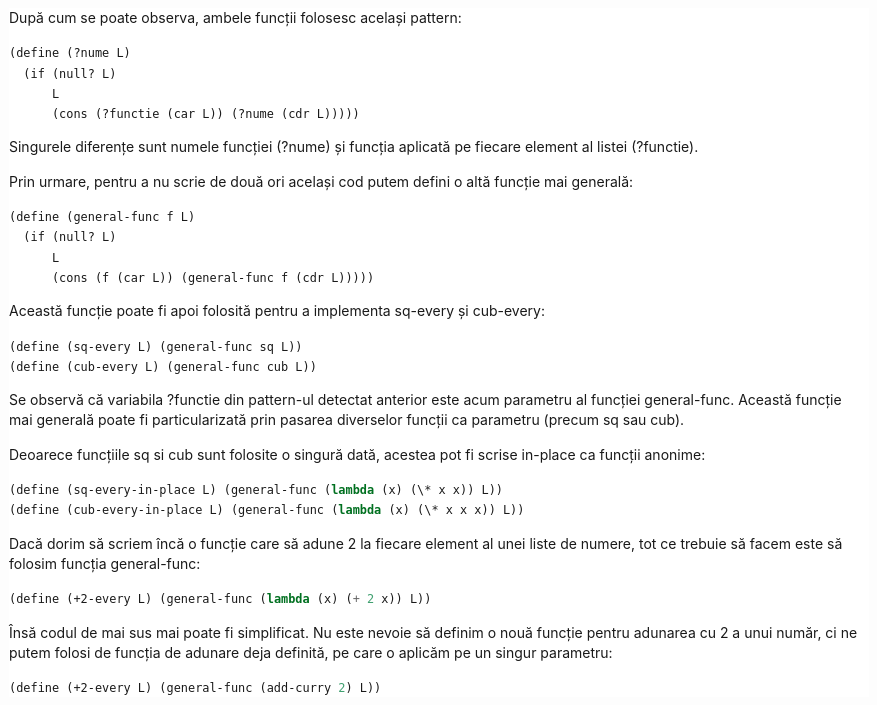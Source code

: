 După cum se poate observa, ambele funcții folosesc același pattern:

```lisp
(define (?nume L)
  (if (null? L)
      L
      (cons (?functie (car L)) (?nume (cdr L)))))
```


Singurele diferențe sunt numele funcției (?nume) și funcția aplicată pe
fiecare element al listei (?functie).

Prin urmare, pentru a nu scrie de două ori același cod putem defini o
altă funcție mai generală:

```lisp
(define (general-func f L)
  (if (null? L)
      L
      (cons (f (car L)) (general-func f (cdr L)))))
```

Această funcție poate fi apoi folosită pentru a implementa sq-every și
cub-every:

```lisp
(define (sq-every L) (general-func sq L))
(define (cub-every L) (general-func cub L))
```

Se observă că variabila ?functie din pattern-ul detectat anterior este
acum parametru al funcției general-func. Această funcție mai generală
poate fi particularizată prin pasarea diverselor funcții ca parametru
(precum sq sau cub).

Deoarece funcțiile sq si cub sunt folosite o singură dată, acestea pot
fi scrise in-place ca funcții anonime:

```lisp
(define (sq-every-in-place L) (general-func (lambda (x) (\* x x)) L))
(define (cub-every-in-place L) (general-func (lambda (x) (\* x x x)) L))
```

Dacă dorim să scriem încă o funcție care să adune 2 la fiecare element
al unei liste de numere, tot ce trebuie să facem este să folosim funcția
general-func:

```lisp
(define (+2-every L) (general-func (lambda (x) (+ 2 x)) L))
```

Însă codul de mai sus mai poate fi simplificat. Nu este nevoie să
definim o nouă funcție pentru adunarea cu 2 a unui număr, ci ne putem
folosi de funcția de adunare deja definită, pe care o aplicăm pe un
singur parametru:

```lisp
(define (+2-every L) (general-func (add-curry 2) L))
```
